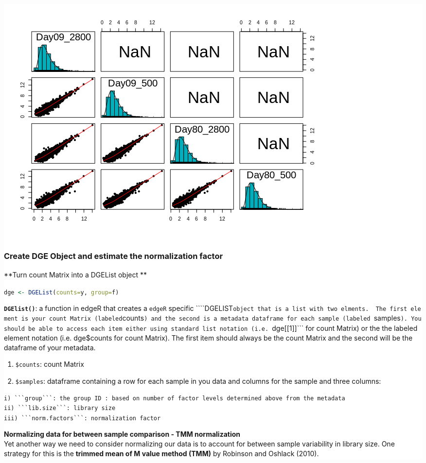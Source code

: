 ![](03B_CV17_RNA_countNormilization_files/figure-html/unnamed-chunk-12-2.png)
  
### Create DGE Object and estimate the normalization factor  
  
**Turn count Matrix into a DGEList object **   

```r
dge <- DGEList(counts=y, group=f)
```
**```DGElist()```**: a function in edgeR that creates a ```edgeR``` specific ````DGELIST``` object that is a list with two elments.  The first element is your count Matrix (labeled ```counts```) and the second is a metadata dataframe for each sample (labeled ```samples```). You should be able to access each item either using standard list notation (i.e. ```dge[[1]]``` for count Matrix) or the the labeled element notation (i.e. dge$counts for count Matrix). The first item should always be the count Matrix and the second will be the dataframe of your metadata.  

  1) ```$counts```: count Matrix  
  
  2) ```$samples```: dataframe containing a row for each sample in you data and columns for the sample and three columns:  
  
    i) ```group```: the group ID : based on number of factor levels determined above from the metadata  
    ii) ```lib.size```: library size  
    iii) ```norm.factors```: normalization factor  
  
  
**Normalizing data for between sample comparison - TMM normalization**  
Yet another way we need to consider normalizing our data is to account for between sample variability in library size. One strategy for this is the **trimmed mean of M value method (TMM)** by Robinson and Oshlack (2010). 
  
